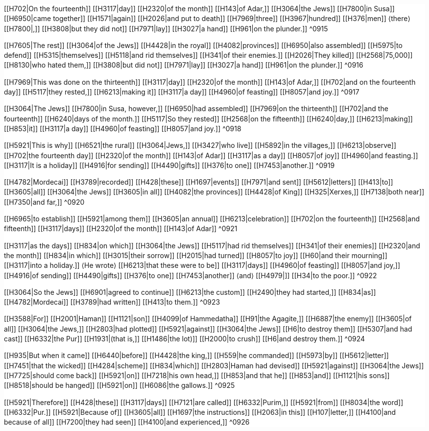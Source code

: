 [[H702|On the fourteenth]] [[H3117|day]] [[H2320|of the month]] [[H143|of Adar,]] [[H3064|the Jews]] [[H7800|in Susa]] [[H6950|came together]] [[H1571|again]] [[H2026|and put to death]] [[H7969|three]] [[H3967|hundred]] [[H376|men]] ⟨there⟩ [[H7800|,]] [[H3808|but they did not]] [[H7971|lay]] [[H3027|a hand]] [[H961|on the plunder.]] ^0915

[[H7605|The rest]] [[H3064|of the Jews]] [[H4428|in the royal]] [[H4082|provinces]] [[H6950|also assembled]] [[H5975|to defend]] [[H5315|themselves]] [[H5118|and rid themselves]] [[H341|of their enemies.]] [[H2026|They killed]] [[H2568|75,000]] [[H8130|who hated them,]] [[H3808|but did not]] [[H7971|lay]] [[H3027|a hand]] [[H961|on the plunder.]] ^0916

[[H7969|This was done on the thirteenth]] [[H3117|day]] [[H2320|of the month]] [[H143|of Adar,]] [[H702|and on the fourteenth day]] [[H5117|they rested,]] [[H6213|making it]] [[H3117|a day]] [[H4960|of feasting]] [[H8057|and joy.]] ^0917

[[H3064|The Jews]] [[H7800|in Susa, however,]] [[H6950|had assembled]] [[H7969|on the thirteenth]] [[H702|and the fourteenth]] [[H6240|days of the month.]] [[H5117|So they rested]] [[H2568|on the fifteenth]] [[H6240|day,]] [[H6213|making]] [[H853|it]] [[H3117|a day]] [[H4960|of feasting]] [[H8057|and joy.]] ^0918

[[H5921|This is why]] [[H6521|the rural]] [[H3064|Jews,]] [[H3427|who live]] [[H5892|in the villages,]] [[H6213|observe]] [[H702|the fourteenth day]] [[H2320|of the month]] [[H143|of Adar]] [[H3117|as a day]] [[H8057|of joy]] [[H4960|and feasting.]] [[H3117|It is a holiday]] [[H4916|for sending]] [[H4490|gifts]] [[H376|to one]] [[H7453|another.]] ^0919

[[H4782|Mordecai]] [[H3789|recorded]] [[H428|these]] [[H1697|events]] [[H7971|and sent]] [[H5612|letters]] [[H413|to]] [[H3605|all]] [[H3064|the Jews]] [[H3605|in all]] [[H4082|the provinces]] [[H4428|of King]] [[H325|Xerxes,]] [[H7138|both near]] [[H7350|and far,]] ^0920

[[H6965|to establish]] [[H5921|among them]] [[H3605|an annual]] [[H6213|celebration]] [[H702|on the fourteenth]] [[H2568|and fifteenth]] [[H3117|days]] [[H2320|of the month]] [[H143|of Adar]] ^0921

[[H3117|as the days]] [[H834|on which]] [[H3064|the Jews]] [[H5117|had rid themselves]] [[H341|of their enemies]] [[H2320|and the month]] [[H834|in which]] [[H3015|their sorrow]] [[H2015|had turned]] [[H8057|to joy]] [[H60|and their mourning]] [[H3117|into a holiday.]] ⟨He wrote⟩ [[H6213|that these were to be]] [[H3117|days]] [[H4960|of feasting]] [[H8057|and joy,]] [[H4916|of sending]] [[H4490|gifts]] [[H376|to one]] [[H7453|another]] ⟨and⟩ [[H4979|]] [[H34|to the poor.]] ^0922

[[H3064|So the Jews]] [[H6901|agreed to continue]] [[H6213|the custom]] [[H2490|they had started,]] [[H834|as]] [[H4782|Mordecai]] [[H3789|had written]] [[H413|to them.]] ^0923

[[H3588|For]] [[H2001|Haman]] [[H1121|son]] [[H4099|of Hammedatha]] [[H91|the Agagite,]] [[H6887|the enemy]] [[H3605|of all]] [[H3064|the Jews,]] [[H2803|had plotted]] [[H5921|against]] [[H3064|the Jews]] [[H6|to destroy them]] [[H5307|and had cast]] [[H6332|the Pur]] [[H1931|(that is,]] [[H1486|the lot)]] [[H2000|to crush]] [[H6|and destroy them.]] ^0924

[[H935|But when it came]] [[H6440|before]] [[H4428|the king,]] [[H559|he commanded]] [[H5973|by]] [[H5612|letter]] [[H7451|that the wicked]] [[H4284|scheme]] [[H834|which]] [[H2803|Haman had devised]] [[H5921|against]] [[H3064|the Jews]] [[H7725|should come back]] [[H5921|on]] [[H7218|his own head,]] [[H853|and that he]] [[H853|and]] [[H1121|his sons]] [[H8518|should be hanged]] [[H5921|on]] [[H6086|the gallows.]] ^0925

[[H5921|Therefore]] [[H428|these]] [[H3117|days]] [[H7121|are called]] [[H6332|Purim,]] [[H5921|from]] [[H8034|the word]] [[H6332|Pur.]] [[H5921|Because of]] [[H3605|all]] [[H1697|the instructions]] [[H2063|in this]] [[H107|letter,]] [[H4100|and because of all]] [[H7200|they had seen]] [[H4100|and experienced,]] ^0926

